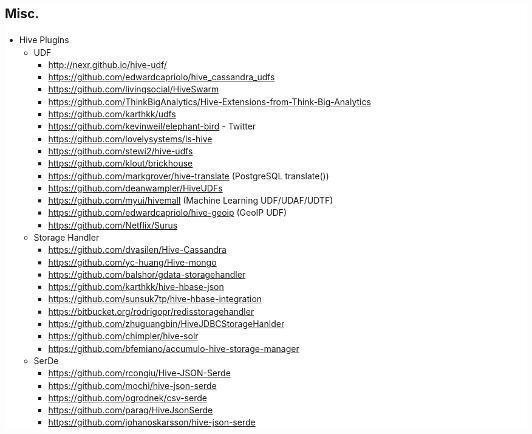 

<h2 id="misc">Misc.</h2>

<ul>
<li>Hive Plugins <br>
<ul><li>UDF <br>
<ul><li><a href="http://nexr.github.io/hive-udf/" rel="nofollow">http://nexr.github.io/hive-udf/</a></li>
<li><a href="https://github.com/edwardcapriolo/hive_cassandra_udfs" rel="nofollow">https://github.com/edwardcapriolo/hive_cassandra_udfs</a></li>
<li><a href="https://github.com/livingsocial/HiveSwarm" rel="nofollow">https://github.com/livingsocial/HiveSwarm</a></li>
<li><a href="https://github.com/ThinkBigAnalytics/Hive-Extensions-from-Think-Big-Analytics" rel="nofollow">https://github.com/ThinkBigAnalytics/Hive-Extensions-from-Think-Big-Analytics</a></li>
<li><a href="https://github.com/karthkk/udfs" rel="nofollow">https://github.com/karthkk/udfs</a></li>
<li><a href="https://github.com/kevinweil/elephant-bird" rel="nofollow">https://github.com/kevinweil/elephant-bird</a> - Twitter</li>
<li><a href="https://github.com/lovelysystems/ls-hive" rel="nofollow">https://github.com/lovelysystems/ls-hive</a></li>
<li><a href="https://github.com/stewi2/hive-udfs" rel="nofollow">https://github.com/stewi2/hive-udfs</a></li>
<li><a href="https://github.com/klout/brickhouse" rel="nofollow">https://github.com/klout/brickhouse</a></li>
<li><a href="https://github.com/markgrover/hive-translate" rel="nofollow">https://github.com/markgrover/hive-translate</a> (PostgreSQL translate())</li>
<li><a href="https://github.com/deanwampler/HiveUDFs" rel="nofollow">https://github.com/deanwampler/HiveUDFs</a></li>
<li><a href="https://github.com/myui/hivemall" rel="nofollow">https://github.com/myui/hivemall</a> (Machine Learning UDF/UDAF/UDTF)</li>
<li><a href="https://github.com/edwardcapriolo/hive-geoip" rel="nofollow">https://github.com/edwardcapriolo/hive-geoip</a> (GeoIP UDF)</li>
<li><a href="https://github.com/Netflix/Surus" rel="nofollow">https://github.com/Netflix/Surus</a></li></ul></li>
<li>Storage Handler <br>
<ul><li><a href="https://github.com/dvasilen/Hive-Cassandra" rel="nofollow">https://github.com/dvasilen/Hive-Cassandra</a></li>
<li><a href="https://github.com/yc-huang/Hive-mongo" rel="nofollow">https://github.com/yc-huang/Hive-mongo</a></li>
<li><a href="https://github.com/balshor/gdata-storagehandler" rel="nofollow">https://github.com/balshor/gdata-storagehandler</a></li>
<li><a href="https://github.com/karthkk/hive-hbase-json" rel="nofollow">https://github.com/karthkk/hive-hbase-json</a></li>
<li><a href="https://github.com/sunsuk7tp/hive-hbase-integration" rel="nofollow">https://github.com/sunsuk7tp/hive-hbase-integration</a></li>
<li><a href="https://bitbucket.org/rodrigopr/redisstoragehandler" rel="nofollow">https://bitbucket.org/rodrigopr/redisstoragehandler</a></li>
<li><a href="https://github.com/zhuguangbin/HiveJDBCStorageHanlder" rel="nofollow">https://github.com/zhuguangbin/HiveJDBCStorageHanlder</a></li>
<li><a href="https://github.com/chimpler/hive-solr" rel="nofollow">https://github.com/chimpler/hive-solr</a></li>
<li><a href="https://github.com/bfemiano/accumulo-hive-storage-manager" rel="nofollow">https://github.com/bfemiano/accumulo-hive-storage-manager</a></li></ul></li>
<li>SerDe <br>
<ul><li><a href="https://github.com/rcongiu/Hive-JSON-Serde" rel="nofollow">https://github.com/rcongiu/Hive-JSON-Serde</a></li>
<li><a href="https://github.com/mochi/hive-json-serde" rel="nofollow">https://github.com/mochi/hive-json-serde</a></li>
<li><a href="https://github.com/ogrodnek/csv-serde" rel="nofollow">https://github.com/ogrodnek/csv-serde</a></li>
<li><a href="https://github.com/parag/HiveJsonSerde" rel="nofollow">https://github.com/parag/HiveJsonSerde</a></li>
<li><a href="https://github.com/johanoskarsson/hive-json-serde" rel="nofollow">https://github.com/johanoskarsson/hive-json-serde</a></li>